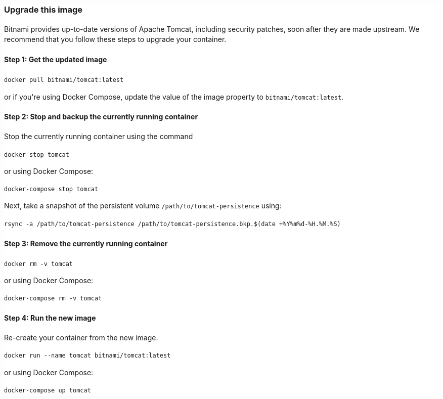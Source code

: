 ### Upgrade this image

Bitnami provides up-to-date versions of Apache Tomcat, including security patches, soon after they are made upstream. We recommend that you follow these steps to upgrade your container.

#### Step 1: Get the updated image

```console
docker pull bitnami/tomcat:latest
```

or if you're using Docker Compose, update the value of the image property to
`bitnami/tomcat:latest`.

#### Step 2: Stop and backup the currently running container

Stop the currently running container using the command

```console
docker stop tomcat
```

or using Docker Compose:

```console
docker-compose stop tomcat
```

Next, take a snapshot of the persistent volume `/path/to/tomcat-persistence` using:

```console
rsync -a /path/to/tomcat-persistence /path/to/tomcat-persistence.bkp.$(date +%Y%m%d-%H.%M.%S)
```

#### Step 3: Remove the currently running container

```console
docker rm -v tomcat
```

or using Docker Compose:

```console
docker-compose rm -v tomcat
```

#### Step 4: Run the new image

Re-create your container from the new image.

```console
docker run --name tomcat bitnami/tomcat:latest
```

or using Docker Compose:

```console
docker-compose up tomcat
```
